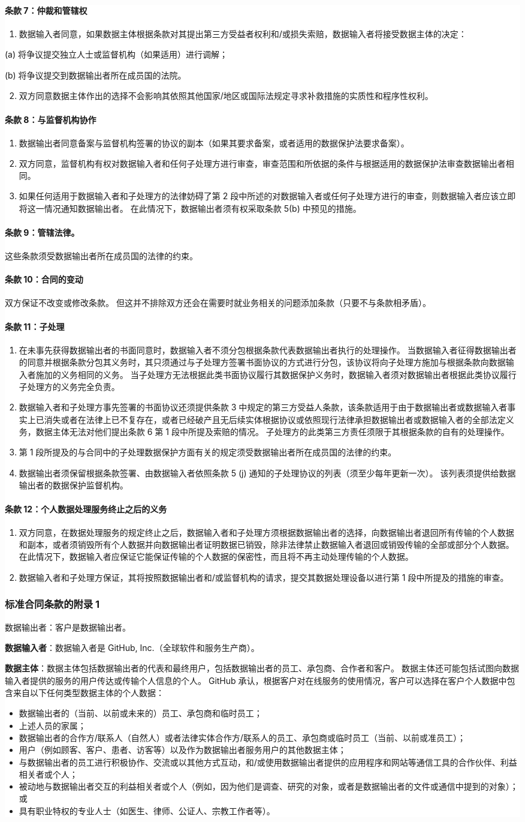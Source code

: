 #### <a name="clause-7-mediation-and-jurisdiction"></a>条款 7：仲裁和管辖权
1. 数据输入者同意，如果数据主体根据条款对其提出第三方受益者权利和/或损失索赔，数据输入者将接受数据主体的决定：

(a) 将争议提交独立人士或监督机构（如果适用）进行调解；

(b) 将争议提交到数据输出者所在成员国的法院。

2. 双方同意数据主体作出的选择不会影响其依照其他国家/地区或国际法规定寻求补救措施的实质性和程序性权利。

#### <a name="clause-8-cooperation-with-supervisory-authorities"></a>条款 8：与监督机构协作
1. 数据输出者同意备案与监督机构签署的协议的副本（如果其要求备案，或者适用的数据保护法要求备案）。

2. 双方同意，监督机构有权对数据输入者和任何子处理方进行审查，审查范围和所依据的条件与根据适用的数据保护法审查数据输出者相同。

3. 如果任何适用于数据输入者和子处理方的法律妨碍了第 2 段中所述的对数据输入者或任何子处理方进行的审查，则数据输入者应该立即将这一情况通知数据输出者。 在此情况下，数据输出者须有权采取条款 5(b) 中预见的措施。

#### <a name="clause-9-governing-law"></a>条款 9：管辖法律。
这些条款须受数据输出者所在成员国的法律的约束。

#### <a name="clause-10-variation-of-the-contract"></a>条款 10：合同的变动
双方保证不改变或修改条款。 但这并不排除双方还会在需要时就业务相关的问题添加条款（只要不与条款相矛盾）。

#### <a name="clause-11-subprocessing"></a>条款 11：子处理
1. 在未事先获得数据输出者的书面同意时，数据输入者不须分包根据条款代表数据输出者执行的处理操作。 当数据输入者征得数据输出者的同意并根据条款分包其义务时，其只须通过与子处理方签署书面协议的方式进行分包，该协议将向子处理方施加与根据条款向数据输入者施加的义务相同的义务。 当子处理方无法根据此类书面协议履行其数据保护义务时，数据输入者须对数据输出者根据此类协议履行子处理方的义务完全负责。

2. 数据输入者和子处理方事先签署的书面协议还须提供条款 3 中规定的第三方受益人条款，该条款适用于由于数据输出者或数据输入者事实上已消失或者在法律上已不复存在，或者已经破产且无后续实体根据协议或依照现行法律承担数据输出者或数据输入者的全部法定义务，数据主体无法对他们提出条款 6 第 1 段中所提及索赔的情况。 子处理方的此类第三方责任须限于其根据条款的自有的处理操作。

3. 第 1 段所提及的与合同中的子处理数据保护方面有关的规定须受数据输出者所在成员国的法律的约束。

4. 数据输出者须保留根据条款签署、由数据输入者依照条款 5 (j) 通知的子处理协议的列表（须至少每年更新一次）。 该列表须提供给数据输出者的数据保护监督机构。

#### <a name="clause-12-obligation-after-the-termination-of-personal-data-processing-services"></a>条款 12：个人数据处理服务终止之后的义务
1. 双方同意，在数据处理服务的规定终止之后，数据输入者和子处理方须根据数据输出者的选择，向数据输出者退回所有传输的个人数据和副本，或者须销毁所有个人数据并向数据输出者证明数据已销毁，除非法律禁止数据输入者退回或销毁传输的全部或部分个人数据。 在此情况下，数据输入者应保证它能保证传输的个人数据的保密性，而且将不再主动处理传输的个人数据。

2. 数据输入者和子处理方保证，其将按照数据输出者和/或监督机构的请求，提交其数据处理设备以进行第 1 段中所提及的措施的审查。

### <a name="appendix-1-to-the-standard-contractual-clauses"></a>标准合同条款的附录 1
数据输出者：客户是数据输出者。

**数据输入者**：数据输入者是 GitHub, Inc.（全球软件和服务生产商）。

**数据主体**：数据主体包括数据输出者的代表和最终用户，包括数据输出者的员工、承包商、合作者和客户。 数据主体还可能包括试图向数据输入者提供的服务的用户传达或传输个人信息的个人。 GitHub 承认，根据客户对在线服务的使用情况，客户可以选择在客户个人数据中包含来自以下任何类型数据主体的个人数据：

- 数据输出者的（当前、以前或未来的）员工、承包商和临时员工；
- 上述人员的家属；
- 数据输出者的合作方/联系人（自然人）或者法律实体合作方/联系人的员工、承包商或临时员工（当前、以前或准员工）；
- 用户（例如顾客、客户、患者、访客等）以及作为数据输出者服务用户的其他数据主体；
- 与数据输出者的员工进行积极协作、交流或以其他方式互动，和/或使用数据输出者提供的应用程序和网站等通信工具的合作伙伴、利益相关者或个人；
- 被动地与数据输出者交互的利益相关者或个人（例如，因为他们是调查、研究的对象，或者是数据输出者的文件或通信中提到的对象）；或
- 具有职业特权的专业人士（如医生、律师、公证人、宗教工作者等）。
